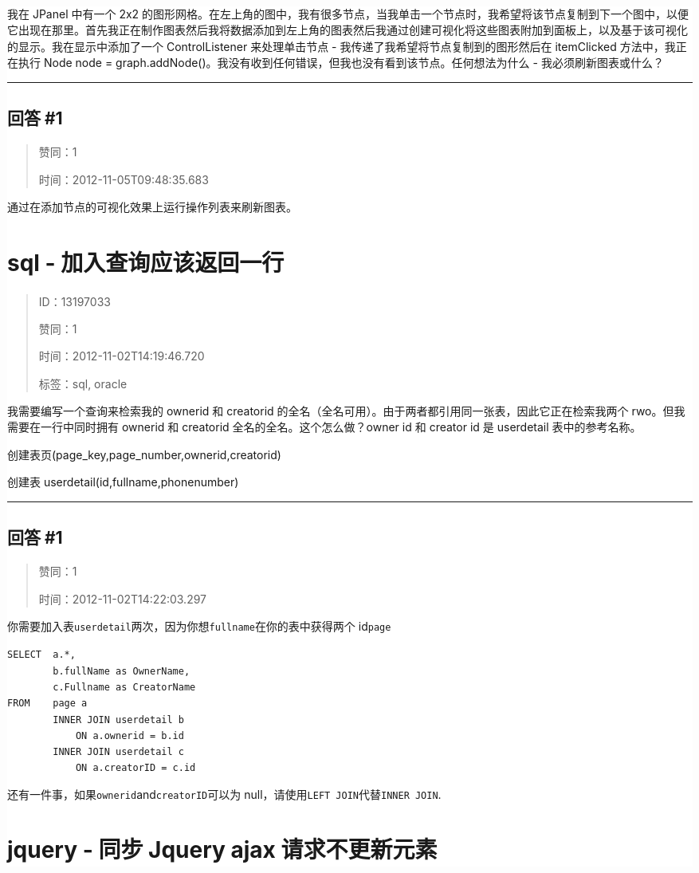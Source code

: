 我在 JPanel 中有一个 2x2 的图形网格。在左上角的图中，我有很多节点，当我单击一个节点时，我希望将该节点复制到下一个图中，以便它出现在那里。首先我正在制作图表然后我将数据添加到左上角的图表然后我通过创建可视化将这些图表附加到面板上，以及基于该可视化的显示。我在显示中添加了一个 ControlListener 来处理单击节点 - 我传递了我希望将节点复制到的图形然后在 itemClicked 方法中，我正在执行 Node node = graph.addNode()。我没有收到任何错误，但我也没有看到该节点。任何想法为什么 - 我必须刷新图表或什么？

* * *

## 回答 #1

> 赞同：1
> 
> 时间：2012-11-05T09:48:35.683

通过在添加节点的可视化效果上运行操作列表来刷新图表。

# sql - 加入查询应该返回一行

> ID：13197033
> 
> 赞同：1
> 
> 时间：2012-11-02T14:19:46.720
> 
> 标签：sql, oracle

我需要编写一个查询来检索我的 ownerid 和 creatorid 的全名（全名可用）。由于两者都引用同一张表，因此它正在检索我两个 rwo。但我需要在一行中同时拥有 ownerid 和 creatorid 全名的全名。这个怎么做？owner id 和 creator id 是 userdetail 表中的参考名称。

创建表页(page_key,page_number,ownerid,creatorid)

创建表 userdetail(id,fullname,phonenumber)

* * *

## 回答 #1

> 赞同：1
> 
> 时间：2012-11-02T14:22:03.297

你需要加入表`userdetail`两次，因为你想`fullname`在你的表中获得两个 id`page`

```
SELECT  a.*, 
        b.fullName as OwnerName,
        c.Fullname as CreatorName
FROM    page a
        INNER JOIN userdetail b
            ON a.ownerid = b.id
        INNER JOIN userdetail c
            ON a.creatorID = c.id 
```

还有一件事，如果`ownerid`and`creatorID`可以为 null，请使用`LEFT JOIN`代替`INNER JOIN`.

# jquery - 同步 Jquery ajax 请求不更新元素
